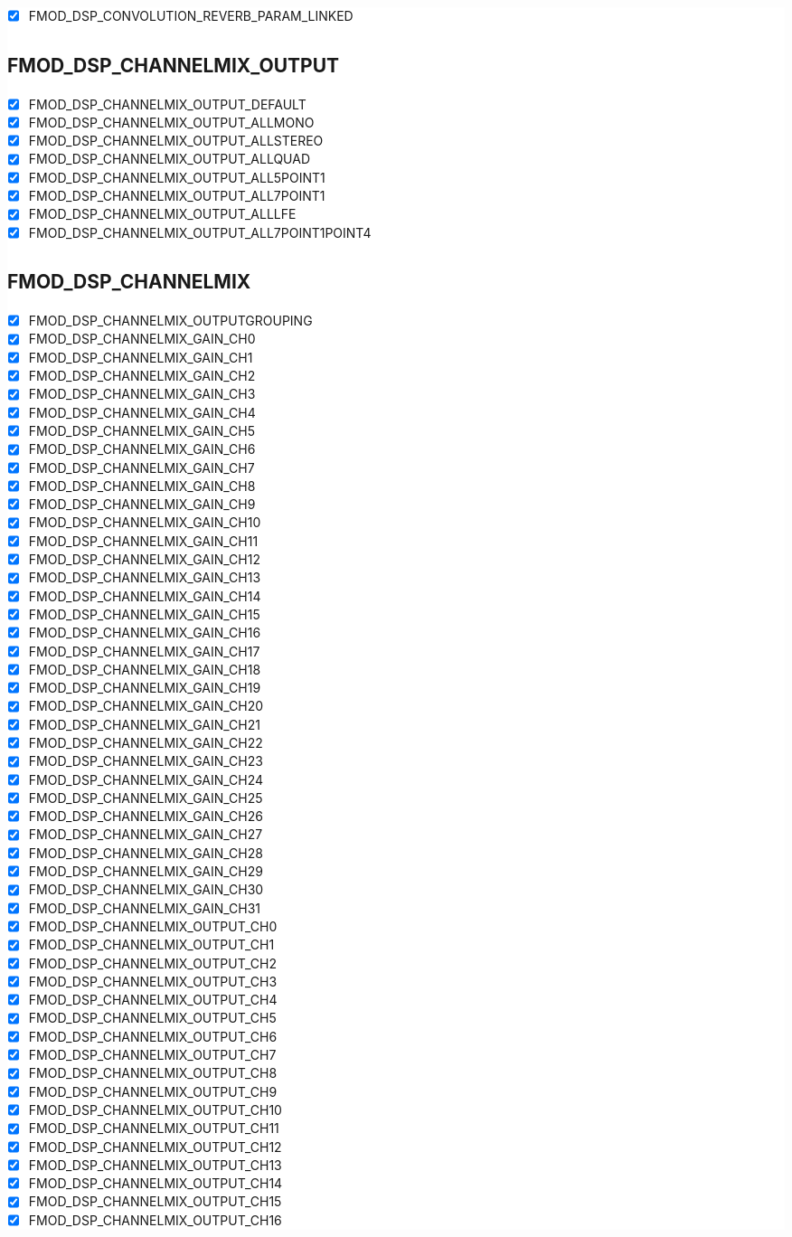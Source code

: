 - [x] FMOD_DSP_CONVOLUTION_REVERB_PARAM_LINKED
## FMOD_DSP_CHANNELMIX_OUTPUT
- [x] FMOD_DSP_CHANNELMIX_OUTPUT_DEFAULT
- [x] FMOD_DSP_CHANNELMIX_OUTPUT_ALLMONO
- [x] FMOD_DSP_CHANNELMIX_OUTPUT_ALLSTEREO
- [x] FMOD_DSP_CHANNELMIX_OUTPUT_ALLQUAD
- [x] FMOD_DSP_CHANNELMIX_OUTPUT_ALL5POINT1
- [x] FMOD_DSP_CHANNELMIX_OUTPUT_ALL7POINT1
- [x] FMOD_DSP_CHANNELMIX_OUTPUT_ALLLFE
- [x] FMOD_DSP_CHANNELMIX_OUTPUT_ALL7POINT1POINT4
## FMOD_DSP_CHANNELMIX
- [x] FMOD_DSP_CHANNELMIX_OUTPUTGROUPING
- [x] FMOD_DSP_CHANNELMIX_GAIN_CH0
- [x] FMOD_DSP_CHANNELMIX_GAIN_CH1
- [x] FMOD_DSP_CHANNELMIX_GAIN_CH2
- [x] FMOD_DSP_CHANNELMIX_GAIN_CH3
- [x] FMOD_DSP_CHANNELMIX_GAIN_CH4
- [x] FMOD_DSP_CHANNELMIX_GAIN_CH5
- [x] FMOD_DSP_CHANNELMIX_GAIN_CH6
- [x] FMOD_DSP_CHANNELMIX_GAIN_CH7
- [x] FMOD_DSP_CHANNELMIX_GAIN_CH8
- [x] FMOD_DSP_CHANNELMIX_GAIN_CH9
- [x] FMOD_DSP_CHANNELMIX_GAIN_CH10
- [x] FMOD_DSP_CHANNELMIX_GAIN_CH11
- [x] FMOD_DSP_CHANNELMIX_GAIN_CH12
- [x] FMOD_DSP_CHANNELMIX_GAIN_CH13
- [x] FMOD_DSP_CHANNELMIX_GAIN_CH14
- [x] FMOD_DSP_CHANNELMIX_GAIN_CH15
- [x] FMOD_DSP_CHANNELMIX_GAIN_CH16
- [x] FMOD_DSP_CHANNELMIX_GAIN_CH17
- [x] FMOD_DSP_CHANNELMIX_GAIN_CH18
- [x] FMOD_DSP_CHANNELMIX_GAIN_CH19
- [x] FMOD_DSP_CHANNELMIX_GAIN_CH20
- [x] FMOD_DSP_CHANNELMIX_GAIN_CH21
- [x] FMOD_DSP_CHANNELMIX_GAIN_CH22
- [x] FMOD_DSP_CHANNELMIX_GAIN_CH23
- [x] FMOD_DSP_CHANNELMIX_GAIN_CH24
- [x] FMOD_DSP_CHANNELMIX_GAIN_CH25
- [x] FMOD_DSP_CHANNELMIX_GAIN_CH26
- [x] FMOD_DSP_CHANNELMIX_GAIN_CH27
- [x] FMOD_DSP_CHANNELMIX_GAIN_CH28
- [x] FMOD_DSP_CHANNELMIX_GAIN_CH29
- [x] FMOD_DSP_CHANNELMIX_GAIN_CH30
- [x] FMOD_DSP_CHANNELMIX_GAIN_CH31
- [x] FMOD_DSP_CHANNELMIX_OUTPUT_CH0
- [x] FMOD_DSP_CHANNELMIX_OUTPUT_CH1
- [x] FMOD_DSP_CHANNELMIX_OUTPUT_CH2
- [x] FMOD_DSP_CHANNELMIX_OUTPUT_CH3
- [x] FMOD_DSP_CHANNELMIX_OUTPUT_CH4
- [x] FMOD_DSP_CHANNELMIX_OUTPUT_CH5
- [x] FMOD_DSP_CHANNELMIX_OUTPUT_CH6
- [x] FMOD_DSP_CHANNELMIX_OUTPUT_CH7
- [x] FMOD_DSP_CHANNELMIX_OUTPUT_CH8
- [x] FMOD_DSP_CHANNELMIX_OUTPUT_CH9
- [x] FMOD_DSP_CHANNELMIX_OUTPUT_CH10
- [x] FMOD_DSP_CHANNELMIX_OUTPUT_CH11
- [x] FMOD_DSP_CHANNELMIX_OUTPUT_CH12
- [x] FMOD_DSP_CHANNELMIX_OUTPUT_CH13
- [x] FMOD_DSP_CHANNELMIX_OUTPUT_CH14
- [x] FMOD_DSP_CHANNELMIX_OUTPUT_CH15
- [x] FMOD_DSP_CHANNELMIX_OUTPUT_CH16